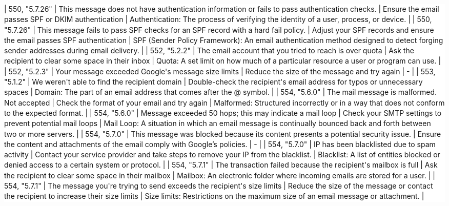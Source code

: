 | 550, "5.7.26"  | This message does not have authentication information or fails to pass authentication checks.                                                   | Ensure the email passes SPF or DKIM authentication                                                                                                       | Authentication: The process of verifying the identity of a user, process, or device.                                                                                                |
| 550, "5.7.26"  | This message fails to pass SPF checks for an SPF record with a hard fail policy.                                                                | Adjust your SPF records and ensure the email passes SPF authentication                                                                                   | SPF (Sender Policy Framework): An email authentication method designed to detect forging sender addresses during email delivery.                                                    |
| 552, "5.2.2"   | The email account that you tried to reach is over quota                                                                                         | Ask the recipient to clear some space in their inbox                                                                                                     | Quota: A set limit on how much of a particular resource a user or program can use.                                                                                                  |
| 552, "5.2.3"   | Your message exceeded Google's message size limits                                                                                              | Reduce the size of the message and try again                                                                                                             | \-                                                                                                                                                                                  |
| 553, "5.1.2"   | We weren't able to find the recipient domain                                                                                                    | Double-check the recipient's email address for typos or unnecessary spaces                                                                               | Domain: The part of an email address that comes after the @ symbol.                                                                                                                 |
| 554, "5.6.0"   | The mail message is malformed. Not accepted                                                                                                     | Check the format of your email and try again                                                                                                             | Malformed: Structured incorrectly or in a way that does not conform to the expected format.                                                                                         |
| 554, "5.6.0"   | Message exceeded 50 hops; this may indicate a mail loop                                                                                         | Check your SMTP settings to prevent potential mail loops                                                                                                 | Mail Loop: A situation in which an email message is continually bounced back and forth between two or more servers.                                                                 |
| 554, "5.7.0"   | This message was blocked because its content presents a potential security issue.                                                               | Ensure the content and attachments of the email comply with Google’s policies.                                                                           | \-                                                                                                                                                                                  |
| 554, "5.7.0"   | IP has been blacklisted due to spam activity                                                                                                    | Contact your service provider and take steps to remove your IP from the blacklist.                                                                       | Blacklist: A list of entities blocked or denied access to a certain system or protocol.                                                                                             |
| 554, "5.7.1"   | The transaction failed because the recipient's mailbox is full                                                                                  | Ask the recipient to clear some space in their mailbox                                                                                                   | Mailbox: An electronic folder where incoming emails are stored for a user.                                                                                                          |
| 554, "5.7.1"   | The message you're trying to send exceeds the recipient's size limits                                                                           | Reduce the size of the message or contact the recipient to increase their size limits                                                                    | Size limits: Restrictions on the maximum size of an email message or attachment.                                                                                                    |